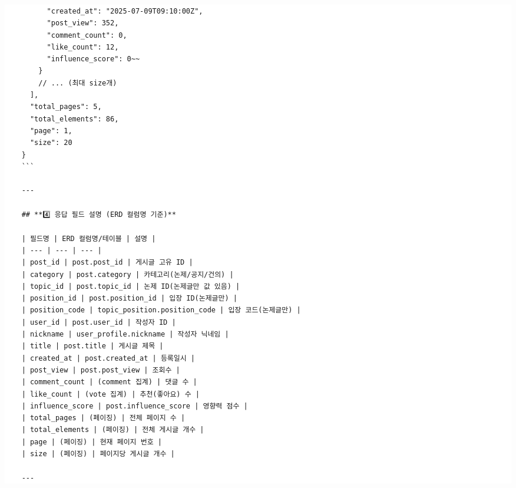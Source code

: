               "created_at": "2025-07-09T09:10:00Z",
              "post_view": 352,
              "comment_count": 0,
              "like_count": 12,
              "influence_score": 0~~
            }
            // ... (최대 size개)
          ],
          "total_pages": 5,
          "total_elements": 86,
          "page": 1,
          "size": 20
        }
        ```
        
        ---
        
        ## **4️⃣ 응답 필드 설명 (ERD 컬럼명 기준)**
        
        | 필드명 | ERD 컬럼명/테이블 | 설명 |
        | --- | --- | --- |
        | post_id | post.post_id | 게시글 고유 ID |
        | category | post.category | 카테고리(논제/공지/건의) |
        | topic_id | post.topic_id | 논제 ID(논제글만 값 있음) |
        | position_id | post.position_id | 입장 ID(논제글만) |
        | position_code | topic_position.position_code | 입장 코드(논제글만) |
        | user_id | post.user_id | 작성자 ID |
        | nickname | user_profile.nickname | 작성자 닉네임 |
        | title | post.title | 게시글 제목 |
        | created_at | post.created_at | 등록일시 |
        | post_view | post.post_view | 조회수 |
        | comment_count | (comment 집계) | 댓글 수 |
        | like_count | (vote 집계) | 추천(좋아요) 수 |
        | influence_score | post.influence_score | 영향력 점수 |
        | total_pages | (페이징) | 전체 페이지 수 |
        | total_elements | (페이징) | 전체 게시글 개수 |
        | page | (페이징) | 현재 페이지 번호 |
        | size | (페이징) | 페이지당 게시글 개수 |
        
        ---
        